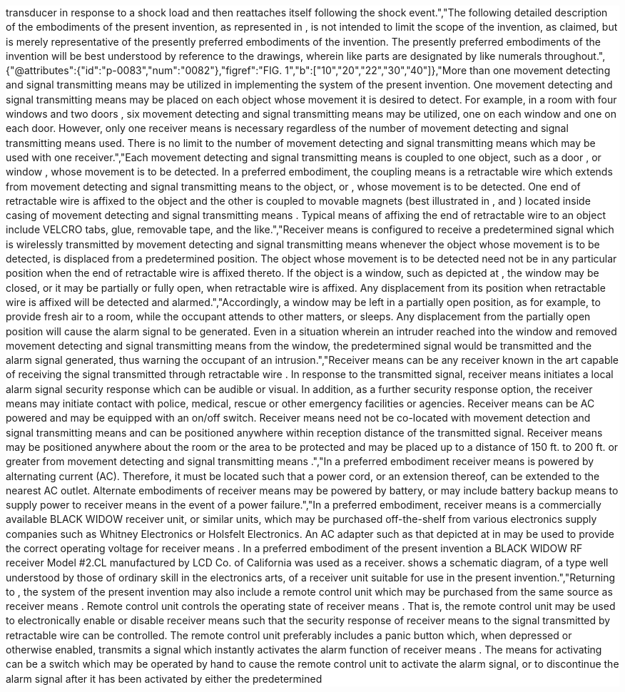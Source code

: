 transducer in response to a shock load and then reattaches itself following the shock event.","The following detailed description of the embodiments of the present invention, as represented in , is not intended to limit the scope of the invention, as claimed, but is merely representative of the presently preferred embodiments of the invention. The presently preferred embodiments of the invention will be best understood by reference to the drawings, wherein like parts are designated by like numerals throughout.",{"@attributes":{"id":"p-0083","num":"0082"},"figref":"FIG. 1","b":["10","20","22","30","40"]},"More than one movement detecting and signal transmitting means  may be utilized in implementing the system of the present invention. One movement detecting and signal transmitting means  may be placed on each object whose movement it is desired to detect. For example, in a room with four windows  and two doors , six movement detecting and signal transmitting means  may be utilized, one on each window and one on each door. However, only one receiver means  is necessary regardless of the number of movement detecting and signal transmitting means  used. There is no limit to the number of movement detecting and signal transmitting means  which may be used with one receiver.","Each movement detecting and signal transmitting means  is coupled to one object, such as a door , or window , whose movement is to be detected. In a preferred embodiment, the coupling means is a retractable wire  which extends from movement detecting and signal transmitting means  to the object,  or , whose movement is to be detected. One end of retractable wire  is affixed to the object and the other is coupled to movable magnets (best illustrated in ,  and ) located inside casing  of movement detecting and signal transmitting means . Typical means of affixing the end of retractable wire  to an object include VELCRO tabs, glue, removable tape, and the like.","Receiver means  is configured to receive a predetermined signal which is wirelessly transmitted by movement detecting and signal transmitting means  whenever the object whose movement is to be detected, is displaced from a predetermined position. The object whose movement is to be detected need not be in any particular position when the end of retractable wire  is affixed thereto. If the object is a window, such as depicted at , the window may be closed, or it may be partially or fully open, when retractable wire  is affixed. Any displacement from its position when retractable wire  is affixed will be detected and alarmed.","Accordingly, a window may be left in a partially open position, as for example, to provide fresh air to a room, while the occupant attends to other matters, or sleeps. Any displacement from the partially open position will cause the alarm signal to be generated. Even in a situation wherein an intruder reached into the window and removed movement detecting and signal transmitting means  from the window, the predetermined signal would be transmitted and the alarm signal generated, thus warning the occupant of an intrusion.","Receiver means  can be any receiver known in the art capable of receiving the signal transmitted through retractable wire . In response to the transmitted signal, receiver means  initiates a local alarm signal security response which can be audible or visual. In addition, as a further security response option, the receiver means  may initiate contact with police, medical, rescue or other emergency facilities or agencies. Receiver means  can be AC powered and may be equipped with an on\/off switch. Receiver means  need not be co-located with movement detection and signal transmitting means  and can be positioned anywhere within reception distance of the transmitted signal. Receiver means  may be positioned anywhere about the room or the area to be protected and may be placed up to a distance of 150 ft. to 200 ft. or greater from movement detecting and signal transmitting means .","In a preferred embodiment receiver means  is powered by alternating current (AC). Therefore, it must be located such that a power cord, or an extension thereof, can be extended to the nearest AC outlet. Alternate embodiments of receiver means  may be powered by battery, or may include battery backup means to supply power to receiver means  in the event of a power failure.","In a preferred embodiment, receiver means  is a commercially available BLACK WIDOW receiver unit, or similar units, which may be purchased off-the-shelf from various electronics supply companies such as Whitney Electronics or Holsfelt Electronics. An AC adapter such as that depicted at  in  may be used to provide the correct operating voltage for receiver means . In a preferred embodiment of the present invention a BLACK WIDOW RF receiver Model #2.CL manufactured by LCD Co. of California was used as a receiver.  shows a schematic diagram, of a type well understood by those of ordinary skill in the electronics arts, of a receiver unit suitable for use in the present invention.","Returning to , the system of the present invention may also include a remote control unit  which may be purchased from the same source as receiver means . Remote control unit  controls the operating state of receiver means . That is, the remote control unit  may be used to electronically enable or disable receiver means  such that the security response of receiver means  to the signal transmitted by retractable wire  can be controlled. The remote control unit  preferably includes a panic button which, when depressed or otherwise enabled, transmits a signal which instantly activates the alarm function of receiver means . The means for activating can be a switch  which may be operated by hand to cause the remote control unit  to activate the alarm signal, or to discontinue the alarm signal after it has been activated by either the predetermined